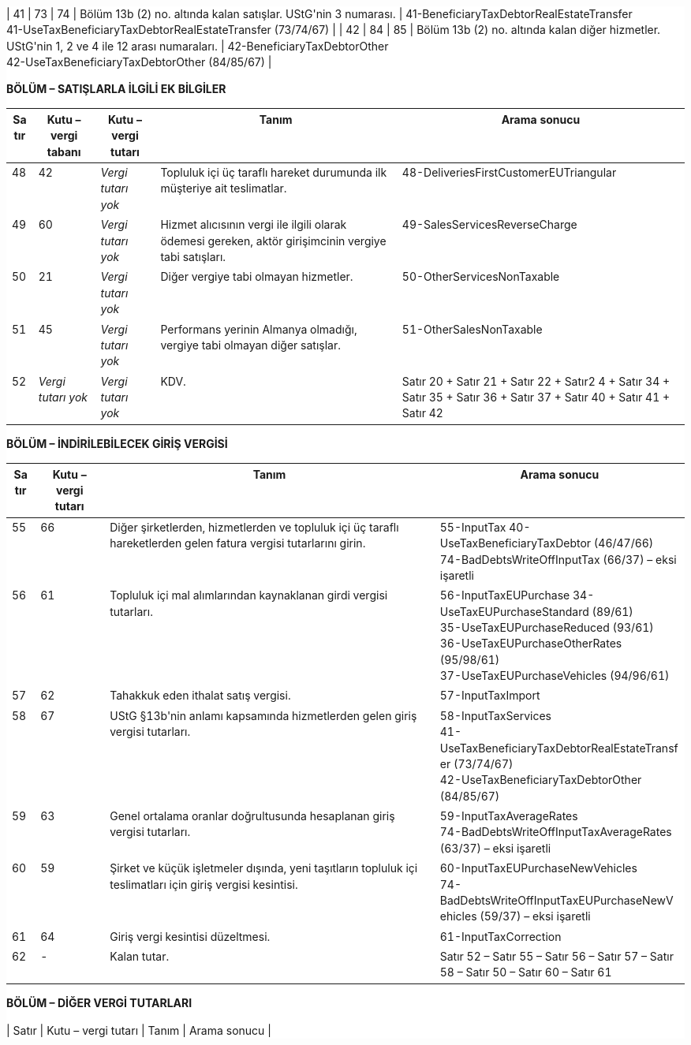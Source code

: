 | 41  | 73             | 74               | Bölüm 13b (2) no. altında kalan satışlar. UStG'nin 3 numarası.                               | 41-BeneficiaryTaxDebtorRealEstateTransfer</br>41-UseTaxBeneficiaryTaxDebtorRealEstateTransfer (73/74/67) |
| 42  | 84             | 85               | Bölüm 13b (2) no. altında kalan diğer hizmetler. UStG'nin 1, 2 ve 4 ile 12 arası numaraları. | 42-BeneficiaryTaxDebtorOther</br>42-UseTaxBeneficiaryTaxDebtorOther (84/85/67)                           |

**BÖLÜM – SATIŞLARLA İLGİLİ EK BİLGİLER**

| Satır | Kutu – vergi tabanı  | Kutu – vergi tutarı | Tanım                                                                                                | Arama sonucu                                                                                    |
|-----|-----------------|------------------|------------------------------------------------------------------------------------------------------------|--------------------------------------------------------------------------------------------------|
| 48  | 42              | *Vergi tutarı yok*  | Topluluk içi üç taraflı hareket durumunda ilk müşteriye ait teslimatlar.                   | 48-DeliveriesFirstCustomerEUTriangular                                                           |
| 49  | 60              | *Vergi tutarı yok*  | Hizmet alıcısının vergi ile ilgili olarak ödemesi gereken, aktör girişimcinin vergiye tabi satışları. | 49-SalesServicesReverseCharge                                                                    |
| 50  | 21              | *Vergi tutarı yok*  | Diğer vergiye tabi olmayan hizmetler.                                                                                | 50-OtherServicesNonTaxable                                                                       |
| 51  | 45              | *Vergi tutarı yok*  | Performans yerinin Almanya olmadığı, vergiye tabi olmayan diğer satışlar.                                    | 51-OtherSalesNonTaxable                                                                          |
| 52  | *Vergi tutarı yok* | *Vergi tutarı yok*  | KDV.                                                                                                       | Satır 20 + Satır 21 + Satır 22 + Satır2 4 + Satır 34 + Satır 35 + Satır 36 + Satır 37 + Satır 40 + Satır 41 + Satır 42 |

**BÖLÜM – İNDİRİLEBİLECEK GİRİŞ VERGİSİ**

| Satır | Kutu – vergi tutarı | Tanım                                                                                                | Arama sonucu                                                                                                                                                                |
|-----|------------------|------------------------------------------------------------------------------------------------------------|------------------------------------------------------------------------------------------------------------------------------------------------------------------------------|
| 55  | 66               | Diğer şirketlerden, hizmetlerden ve topluluk içi üç taraflı hareketlerden gelen fatura vergisi tutarlarını girin.     | 55-InputTax 40-UseTaxBeneficiaryTaxDebtor (46/47/66)</br>74-BadDebtsWriteOffInputTax (66/37) – eksi işaretli                                                                   |
| 56  | 61               | Topluluk içi mal alımlarından kaynaklanan girdi vergisi tutarları.                                           | 56-InputTaxEUPurchase 34-UseTaxEUPurchaseStandard (89/61)</br>35-UseTaxEUPurchaseReduced (93/61)</br>36-UseTaxEUPurchaseOtherRates (95/98/61)</br>37-UseTaxEUPurchaseVehicles (94/96/61) |
| 57  | 62               | Tahakkuk eden ithalat satış vergisi.                                                                                 | 57-InputTaxImport                                                                                                                                                            |
| 58  | 67               | UStG §13b'nin anlamı kapsamında hizmetlerden gelen giriş vergisi tutarları.                                        | 58-InputTaxServices</br>41-UseTaxBeneficiaryTaxDebtorRealEstateTransfer (73/74/67)</br>42-UseTaxBeneficiaryTaxDebtorOther (84/85/67)                                                 |
| 59  | 63               | Genel ortalama oranlar doğrultusunda hesaplanan giriş vergisi tutarları.                                  | 59-InputTaxAverageRates</br>74-BadDebtsWriteOffInputTaxAverageRates (63/37) – eksi işaretli                                                                                    |
| 60  | 59               | Şirket ve küçük işletmeler dışında, yeni taşıtların topluluk içi teslimatları için giriş vergisi kesintisi. | 60-InputTaxEUPurchaseNewVehicles</br>74-BadDebtsWriteOffInputTaxEUPurchaseNewVehicles (59/37) – eksi işaretli                                                                  |
| 61  | 64               | Giriş vergi kesintisi düzeltmesi.                                                                     | 61-InputTaxCorrection                                                                                                                                                        |
| 62  | \-               | Kalan tutar.                                                                                      | Satır 52 – Satır 55 – Satır 56 – Satır 57 – Satır 58 – Satır 50 – Satır 60 – Satır 61                                                                                                        |

**BÖLÜM – DİĞER VERGİ TUTARLARI**

| Satır | Kutu – vergi tutarı | Tanım                                                                                                                                                                                                                                                         | Arama sonucu                                 |